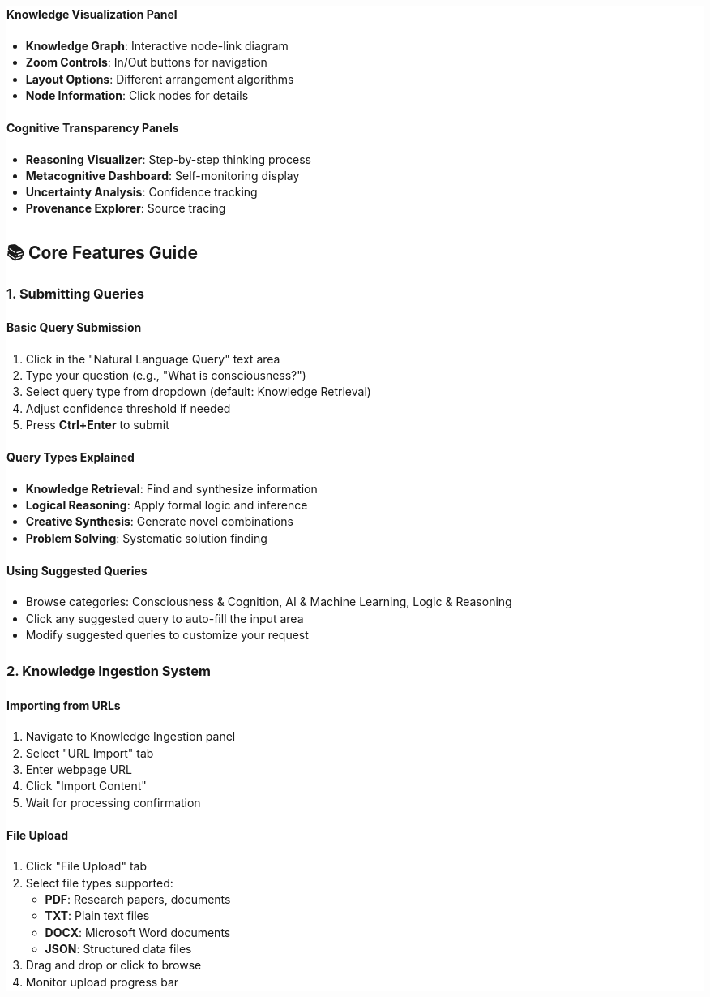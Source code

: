 #### **Knowledge Visualization Panel**
- **Knowledge Graph**: Interactive node-link diagram
- **Zoom Controls**: In/Out buttons for navigation
- **Layout Options**: Different arrangement algorithms
- **Node Information**: Click nodes for details

#### **Cognitive Transparency Panels**
- **Reasoning Visualizer**: Step-by-step thinking process
- **Metacognitive Dashboard**: Self-monitoring display
- **Uncertainty Analysis**: Confidence tracking
- **Provenance Explorer**: Source tracing

## 📚 Core Features Guide

### **1. Submitting Queries**

#### **Basic Query Submission**
1. Click in the "Natural Language Query" text area
2. Type your question (e.g., "What is consciousness?")
3. Select query type from dropdown (default: Knowledge Retrieval)
4. Adjust confidence threshold if needed
5. Press **Ctrl+Enter** to submit

#### **Query Types Explained**
- **Knowledge Retrieval**: Find and synthesize information
- **Logical Reasoning**: Apply formal logic and inference
- **Creative Synthesis**: Generate novel combinations
- **Problem Solving**: Systematic solution finding

#### **Using Suggested Queries**
- Browse categories: Consciousness & Cognition, AI & Machine Learning, Logic & Reasoning
- Click any suggested query to auto-fill the input area
- Modify suggested queries to customize your request

### **2. Knowledge Ingestion System**

#### **Importing from URLs**
1. Navigate to Knowledge Ingestion panel
2. Select "URL Import" tab
3. Enter webpage URL
4. Click "Import Content"
5. Wait for processing confirmation

#### **File Upload**
1. Click "File Upload" tab
2. Select file types supported:
   - **PDF**: Research papers, documents
   - **TXT**: Plain text files
   - **DOCX**: Microsoft Word documents
   - **JSON**: Structured data files
3. Drag and drop or click to browse
4. Monitor upload progress bar
